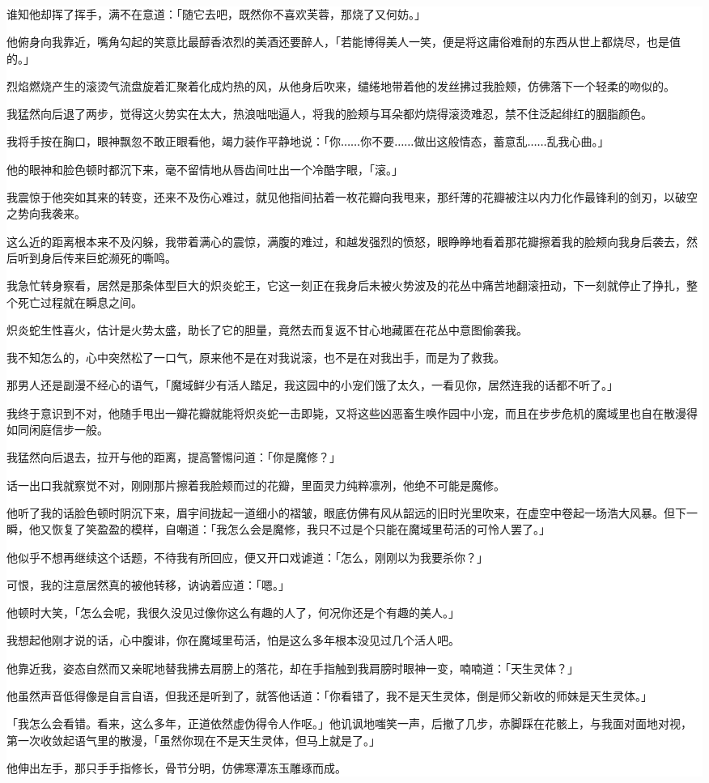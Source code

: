 
谁知他却挥了挥手，满不在意道：「随它去吧，既然你不喜欢芙蓉，那烧了又何妨。」


他俯身向我靠近，嘴角勾起的笑意比最醇香浓烈的美酒还要醉人，「若能博得美人一笑，便是将这庸俗难耐的东西从世上都烧尽，也是值的。」


烈焰燃烧产生的滚烫气流盘旋着汇聚着化成灼热的风，从他身后吹来，缱绻地带着他的发丝拂过我脸颊，仿佛落下一个轻柔的吻似的。


我猛然向后退了两步，觉得这火势实在太大，热浪咄咄逼人，将我的脸颊与耳朵都灼烧得滚烫难忍，禁不住泛起绯红的胭脂颜色。


我将手按在胸口，眼神飘忽不敢正眼看他，竭力装作平静地说：「你……你不要……做出这般情态，蓄意乱……乱我心曲。」


他的眼神和脸色顿时都沉下来，毫不留情地从唇齿间吐出一个冷酷字眼，「滚。」


我震惊于他突如其来的转变，还来不及伤心难过，就见他指间拈着一枚花瓣向我甩来，那纤薄的花瓣被注以内力化作最锋利的剑刃，以破空之势向我袭来。


这么近的距离根本来不及闪躲，我带着满心的震惊，满腹的难过，和越发强烈的愤怒，眼睁睁地看着那花瓣擦着我的脸颊向我身后袭去，然后听到身后传来巨蛇濒死的嘶鸣。


我急忙转身察看，居然是那条体型巨大的炽炎蛇王，它这一刻正在我身后未被火势波及的花丛中痛苦地翻滚扭动，下一刻就停止了挣扎，整个死亡过程就在瞬息之间。


炽炎蛇生性喜火，估计是火势太盛，助长了它的胆量，竟然去而复返不甘心地藏匿在花丛中意图偷袭我。


我不知怎么的，心中突然松了一口气，原来他不是在对我说滚，也不是在对我出手，而是为了救我。


那男人还是副漫不经心的语气，「魔域鲜少有活人踏足，我这园中的小宠们饿了太久，一看见你，居然连我的话都不听了。」


我终于意识到不对，他随手甩出一瓣花瓣就能将炽炎蛇一击即毙，又将这些凶恶畜生唤作园中小宠，而且在步步危机的魔域里也自在散漫得如同闲庭信步一般。


我猛然向后退去，拉开与他的距离，提高警惕问道：「你是魔修？」


话一出口我就察觉不对，刚刚那片擦着我脸颊而过的花瓣，里面灵力纯粹凛冽，他绝不可能是魔修。


他听了我的话脸色顿时阴沉下来，眉宇间拢起一道细小的褶皱，眼底仿佛有风从韶远的旧时光里吹来，在虚空中卷起一场浩大风暴。但下一瞬，他又恢复了笑盈盈的模样，自嘲道：「我怎么会是魔修，我只不过是个只能在魔域里苟活的可怜人罢了。」


他似乎不想再继续这个话题，不待我有所回应，便又开口戏谑道：「怎么，刚刚以为我要杀你？」


可恨，我的注意居然真的被他转移，讷讷着应道：「嗯。」


他顿时大笑，「怎么会呢，我很久没见过像你这么有趣的人了，何况你还是个有趣的美人。」


我想起他刚才说的话，心中腹诽，你在魔域里苟活，怕是这么多年根本没见过几个活人吧。


他靠近我，姿态自然而又亲昵地替我拂去肩膀上的落花，却在手指触到我肩膀时眼神一变，喃喃道：「天生灵体？」


他虽然声音低得像是自言自语，但我还是听到了，就答他话道：「你看错了，我不是天生灵体，倒是师父新收的师妹是天生灵体。」


「我怎么会看错。看来，这么多年，正道依然虚伪得令人作呕。」他讥讽地嗤笑一声，后撤了几步，赤脚踩在花骸上，与我面对面地对视，第一次收敛起语气里的散漫，「虽然你现在不是天生灵体，但马上就是了。」


他伸出左手，那只手手指修长，骨节分明，仿佛寒潭冻玉雕琢而成。
